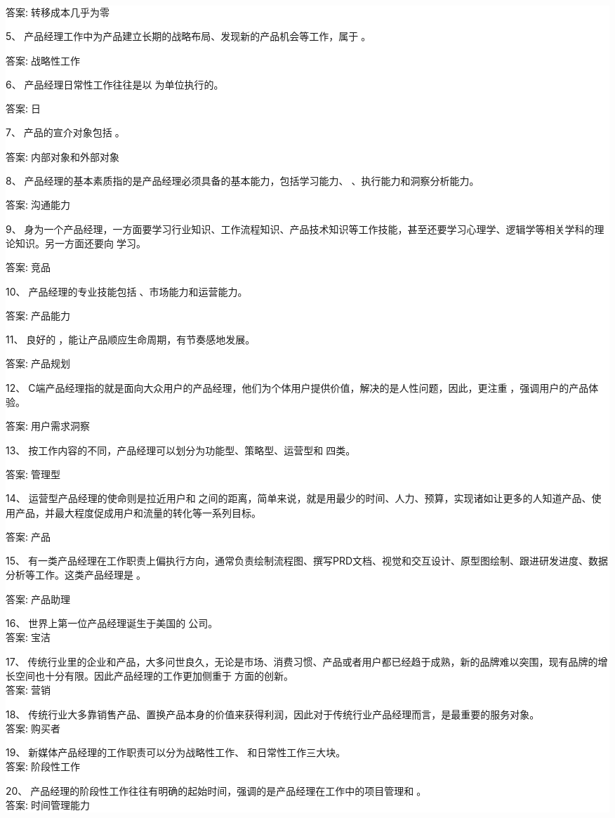 答案: 转移成本几乎为零

5、 产品经理工作中为产品建立长期的战略布局、发现新的产品机会等工作，属于 。

答案: 战略性工作

6、 产品经理日常性工作往往是以 为单位执行的。

答案: 日

7、 产品的宣介对象包括 。

答案: 内部对象和外部对象

8、 产品经理的基本素质指的是产品经理必须具备的基本能力，包括学习能力、 、执行能力和洞察分析能力。

答案: 沟通能力

9、 身为一个产品经理，一方面要学习行业知识、工作流程知识、产品技术知识等工作技能，甚至还要学习心理学、逻辑学等相关学科的理论知识。另一方面还要向 学习。

答案: 竞品

10、 产品经理的专业技能包括 、市场能力和运营能力。

答案: 产品能力

11、 良好的 ，能让产品顺应生命周期，有节奏感地发展。

答案: 产品规划

12、 C端产品经理指的就是面向大众用户的产品经理，他们为个体用户提供价值，解决的是人性问题，因此，更注重 ，强调用户的产品体验。

答案: 用户需求洞察

13、 按工作内容的不同，产品经理可以划分为功能型、策略型、运营型和 四类。

答案: 管理型

14、 运营型产品经理的使命则是拉近用户和
之间的距离，简单来说，就是用最少的时间、人力、预算，实现诸如让更多的人知道产品、使用产品，并最大程度促成用户和流量的转化等一系列目标。

答案: 产品

15、 有一类产品经理在工作职责上偏执行方向，通常负责绘制流程图、撰写PRD文档、视觉和交互设计、原型图绘制、跟进研发进度、数据分析等工作。这类产品经理是
。

答案: 产品助理

16、 世界上第一位产品经理诞生于美国的 公司。  
答案: 宝洁

17、
传统行业里的企业和产品，大多问世良久，无论是市场、消费习惯、产品或者用户都已经趋于成熟，新的品牌难以突围，现有品牌的增长空间也十分有限。因此产品经理的工作更加侧重于
方面的创新。  
答案: 营销

18、 传统行业大多靠销售产品、置换产品本身的价值来获得利润，因此对于传统行业产品经理而言，是最重要的服务对象。  
答案: 购买者

19、 新媒体产品经理的工作职责可以分为战略性工作、 和日常性工作三大块。  
答案: 阶段性工作

20、 产品经理的阶段性工作往往有明确的起始时间，强调的是产品经理在工作中的项目管理和 。  
答案: 时间管理能力
